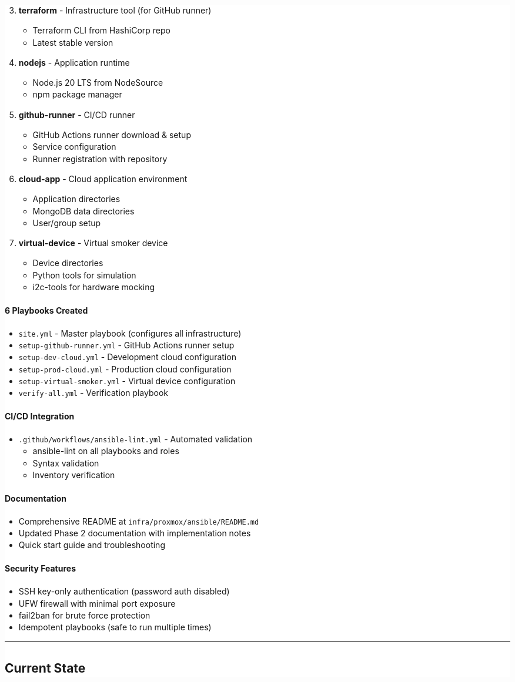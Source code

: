 3. **terraform** - Infrastructure tool (for GitHub runner)
   - Terraform CLI from HashiCorp repo
   - Latest stable version

4. **nodejs** - Application runtime
   - Node.js 20 LTS from NodeSource
   - npm package manager

5. **github-runner** - CI/CD runner
   - GitHub Actions runner download & setup
   - Service configuration
   - Runner registration with repository

6. **cloud-app** - Cloud application environment
   - Application directories
   - MongoDB data directories
   - User/group setup

7. **virtual-device** - Virtual smoker device
   - Device directories
   - Python tools for simulation
   - i2c-tools for hardware mocking

#### 6 Playbooks Created

- `site.yml` - Master playbook (configures all infrastructure)
- `setup-github-runner.yml` - GitHub Actions runner setup
- `setup-dev-cloud.yml` - Development cloud configuration
- `setup-prod-cloud.yml` - Production cloud configuration
- `setup-virtual-smoker.yml` - Virtual device configuration
- `verify-all.yml` - Verification playbook

#### CI/CD Integration

- `.github/workflows/ansible-lint.yml` - Automated validation
  - ansible-lint on all playbooks and roles
  - Syntax validation
  - Inventory verification

#### Documentation

- Comprehensive README at `infra/proxmox/ansible/README.md`
- Updated Phase 2 documentation with implementation notes
- Quick start guide and troubleshooting

#### Security Features

- SSH key-only authentication (password auth disabled)
- UFW firewall with minimal port exposure
- fail2ban for brute force protection
- Idempotent playbooks (safe to run multiple times)

---

## Current State

